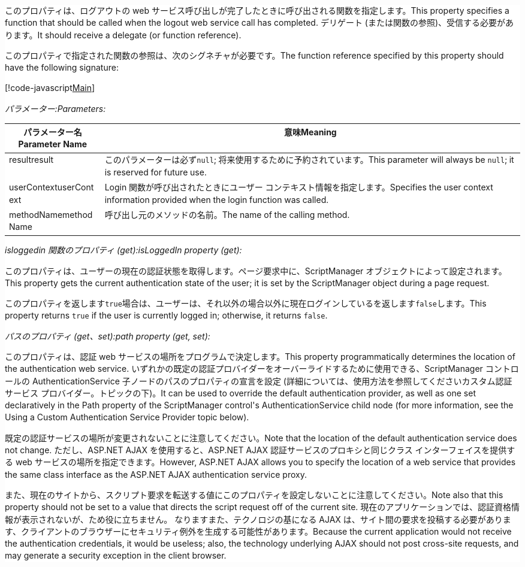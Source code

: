 <span data-ttu-id="adc8b-224">このプロパティは、ログアウトの web サービス呼び出しが完了したときに呼び出される関数を指定します。</span><span class="sxs-lookup"><span data-stu-id="adc8b-224">This property specifies a function that should be called when the logout web service call has completed.</span></span> <span data-ttu-id="adc8b-225">デリゲート (または関数の参照)、受信する必要があります。</span><span class="sxs-lookup"><span data-stu-id="adc8b-225">It should receive a delegate (or function reference).</span></span>

<span data-ttu-id="adc8b-226">このプロパティで指定された関数の参照は、次のシグネチャが必要です。</span><span class="sxs-lookup"><span data-stu-id="adc8b-226">The function reference specified by this property should have the following signature:</span></span>

[!code-javascript[Main](understanding-asp-net-ajax-authentication-and-profile-application-services/samples/sample4.js)]

<span data-ttu-id="adc8b-227">*パラメーター:*</span><span class="sxs-lookup"><span data-stu-id="adc8b-227">*Parameters:*</span></span>

| <span data-ttu-id="adc8b-228">**パラメーター名**</span><span class="sxs-lookup"><span data-stu-id="adc8b-228">**Parameter Name**</span></span> | <span data-ttu-id="adc8b-229">**意味**</span><span class="sxs-lookup"><span data-stu-id="adc8b-229">**Meaning**</span></span> |
| --- | --- |
| <span data-ttu-id="adc8b-230">result</span><span class="sxs-lookup"><span data-stu-id="adc8b-230">result</span></span> | <span data-ttu-id="adc8b-231">このパラメーターは必ず`null`; 将来使用するために予約されています。</span><span class="sxs-lookup"><span data-stu-id="adc8b-231">This parameter will always be `null`; it is reserved for future use.</span></span> |
| <span data-ttu-id="adc8b-232">userContext</span><span class="sxs-lookup"><span data-stu-id="adc8b-232">userContext</span></span> | <span data-ttu-id="adc8b-233">Login 関数が呼び出されたときにユーザー コンテキスト情報を指定します。</span><span class="sxs-lookup"><span data-stu-id="adc8b-233">Specifies the user context information provided when the login function was called.</span></span> |
| <span data-ttu-id="adc8b-234">methodName</span><span class="sxs-lookup"><span data-stu-id="adc8b-234">methodName</span></span> | <span data-ttu-id="adc8b-235">呼び出し元のメソッドの名前。</span><span class="sxs-lookup"><span data-stu-id="adc8b-235">The name of the calling method.</span></span> |

<span data-ttu-id="adc8b-236">*isloggedin 関数のプロパティ (get):*</span><span class="sxs-lookup"><span data-stu-id="adc8b-236">*isLoggedIn property (get):*</span></span>

<span data-ttu-id="adc8b-237">このプロパティは、ユーザーの現在の認証状態を取得します。ページ要求中に、ScriptManager オブジェクトによって設定されます。</span><span class="sxs-lookup"><span data-stu-id="adc8b-237">This property gets the current authentication state of the user; it is set by the ScriptManager object during a page request.</span></span>

<span data-ttu-id="adc8b-238">このプロパティを返します`true`場合は、ユーザーは、それ以外の場合以外に現在ログインしているを返します`false`します。</span><span class="sxs-lookup"><span data-stu-id="adc8b-238">This property returns `true` if the user is currently logged in; otherwise, it returns `false`.</span></span>

<span data-ttu-id="adc8b-239">*パスのプロパティ (get、set):*</span><span class="sxs-lookup"><span data-stu-id="adc8b-239">*path property (get, set):*</span></span>

<span data-ttu-id="adc8b-240">このプロパティは、認証 web サービスの場所をプログラムで決定します。</span><span class="sxs-lookup"><span data-stu-id="adc8b-240">This property programmatically determines the location of the authentication web service.</span></span> <span data-ttu-id="adc8b-241">いずれかの既定の認証プロバイダーをオーバーライドするために使用できる、ScriptManager コントロールの AuthenticationService 子ノードのパスのプロパティの宣言を設定 (詳細については、使用方法を参照してくださいカスタム認証サービス プロバイダー。トピックの下)。</span><span class="sxs-lookup"><span data-stu-id="adc8b-241">It can be used to override the default authentication provider, as well as one set declaratively in the Path property of the ScriptManager control's AuthenticationService child node (for more information, see the Using a Custom Authentication Service Provider topic below).</span></span>

<span data-ttu-id="adc8b-242">既定の認証サービスの場所が変更されないことに注意してください。</span><span class="sxs-lookup"><span data-stu-id="adc8b-242">Note that the location of the default authentication service does not change.</span></span> <span data-ttu-id="adc8b-243">ただし、ASP.NET AJAX を使用すると、ASP.NET AJAX 認証サービスのプロキシと同じクラス インターフェイスを提供する web サービスの場所を指定できます。</span><span class="sxs-lookup"><span data-stu-id="adc8b-243">However, ASP.NET AJAX allows you to specify the location of a web service that provides the same class interface as the ASP.NET AJAX authentication service proxy.</span></span>

<span data-ttu-id="adc8b-244">また、現在のサイトから、スクリプト要求を転送する値にこのプロパティを設定しないことに注意してください。</span><span class="sxs-lookup"><span data-stu-id="adc8b-244">Note also that this property should not be set to a value that directs the script request off of the current site.</span></span> <span data-ttu-id="adc8b-245">現在のアプリケーションでは、認証資格情報が表示されないが、ため役に立ちません。 なりますまた、テクノロジの基になる AJAX は、サイト間の要求を投稿する必要があります、クライアントのブラウザーにセキュリティ例外を生成する可能性があります。</span><span class="sxs-lookup"><span data-stu-id="adc8b-245">Because the current application would not receive the authentication credentials, it would be useless; also, the technology underlying AJAX should not post cross-site requests, and may generate a security exception in the client browser.</span></span>
